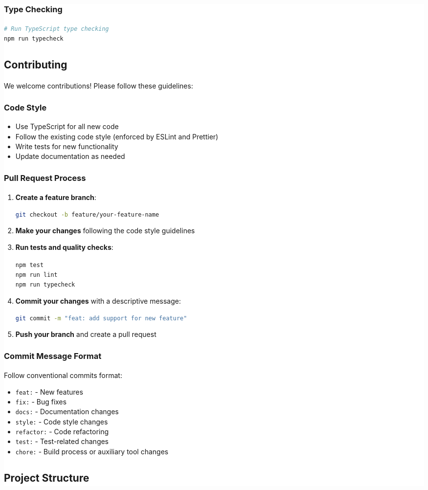### Type Checking

```bash
# Run TypeScript type checking
npm run typecheck
```

## Contributing

We welcome contributions! Please follow these guidelines:

### Code Style

- Use TypeScript for all new code
- Follow the existing code style (enforced by ESLint and Prettier)
- Write tests for new functionality
- Update documentation as needed

### Pull Request Process

1. **Create a feature branch**:

   ```bash
   git checkout -b feature/your-feature-name
   ```

2. **Make your changes** following the code style guidelines

3. **Run tests and quality checks**:

   ```bash
   npm test
   npm run lint
   npm run typecheck
   ```

4. **Commit your changes** with a descriptive message:

   ```bash
   git commit -m "feat: add support for new feature"
   ```

5. **Push your branch** and create a pull request

### Commit Message Format

Follow conventional commits format:

- `feat:` - New features
- `fix:` - Bug fixes
- `docs:` - Documentation changes
- `style:` - Code style changes
- `refactor:` - Code refactoring
- `test:` - Test-related changes
- `chore:` - Build process or auxiliary tool changes

## Project Structure
